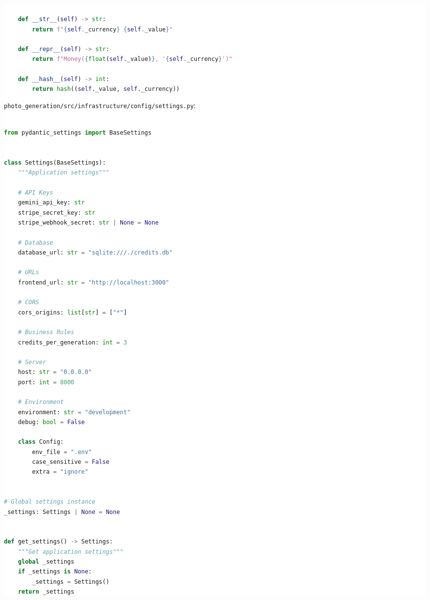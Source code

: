 ```py

    def __str__(self) -> str:
        return f"{self._currency} {self._value}"

    def __repr__(self) -> str:
        return f"Money({float(self._value)}, '{self._currency}')"

    def __hash__(self) -> int:
        return hash((self._value, self._currency))

```

`photo_generation/src/infrastructure/config/settings.py`:

```py

from pydantic_settings import BaseSettings


class Settings(BaseSettings):
    """Application settings"""

    # API Keys
    gemini_api_key: str
    stripe_secret_key: str
    stripe_webhook_secret: str | None = None

    # Database
    database_url: str = "sqlite:///./credits.db"

    # URLs
    frontend_url: str = "http://localhost:3000"

    # CORS
    cors_origins: list[str] = ["*"]

    # Business Rules
    credits_per_generation: int = 3

    # Server
    host: str = "0.0.0.0"
    port: int = 8000

    # Environment
    environment: str = "development"
    debug: bool = False

    class Config:
        env_file = ".env"
        case_sensitive = False
        extra = "ignore"


# Global settings instance
_settings: Settings | None = None


def get_settings() -> Settings:
    """Get application settings"""
    global _settings
    if _settings is None:
        _settings = Settings()
    return _settings

```